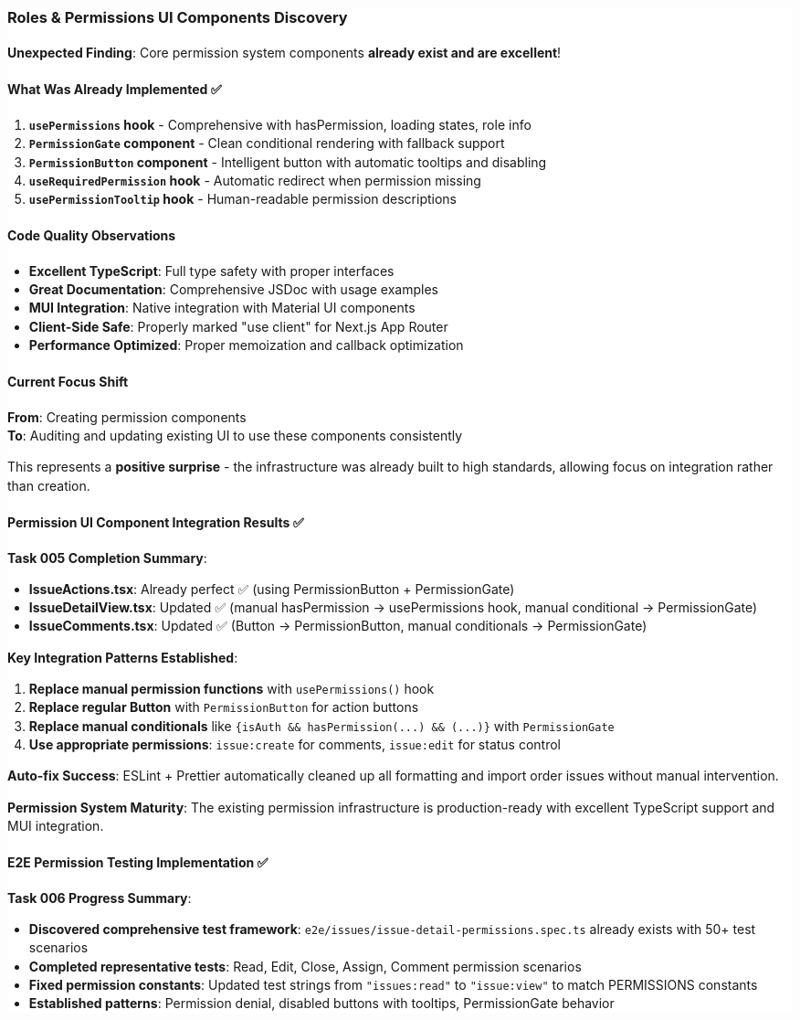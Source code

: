### Roles & Permissions UI Components Discovery

**Unexpected Finding**: Core permission system components **already exist and are excellent**!

#### What Was Already Implemented ✅
1. **`usePermissions` hook** - Comprehensive with hasPermission, loading states, role info
2. **`PermissionGate` component** - Clean conditional rendering with fallback support
3. **`PermissionButton` component** - Intelligent button with automatic tooltips and disabling
4. **`useRequiredPermission` hook** - Automatic redirect when permission missing
5. **`usePermissionTooltip` hook** - Human-readable permission descriptions

#### Code Quality Observations
- **Excellent TypeScript**: Full type safety with proper interfaces
- **Great Documentation**: Comprehensive JSDoc with usage examples
- **MUI Integration**: Native integration with Material UI components
- **Client-Side Safe**: Properly marked "use client" for Next.js App Router
- **Performance Optimized**: Proper memoization and callback optimization

#### Current Focus Shift
**From**: Creating permission components  
**To**: Auditing and updating existing UI to use these components consistently

This represents a **positive surprise** - the infrastructure was already built to high standards, allowing focus on integration rather than creation.

#### Permission UI Component Integration Results ✅

**Task 005 Completion Summary**:
- **IssueActions.tsx**: Already perfect ✅ (using PermissionButton + PermissionGate)
- **IssueDetailView.tsx**: Updated ✅ (manual hasPermission → usePermissions hook, manual conditional → PermissionGate)
- **IssueComments.tsx**: Updated ✅ (Button → PermissionButton, manual conditionals → PermissionGate)

**Key Integration Patterns Established**:
1. **Replace manual permission functions** with `usePermissions()` hook
2. **Replace regular Button** with `PermissionButton` for action buttons  
3. **Replace manual conditionals** like `{isAuth && hasPermission(...) && (...)}` with `PermissionGate`
4. **Use appropriate permissions**: `issue:create` for comments, `issue:edit` for status control

**Auto-fix Success**: ESLint + Prettier automatically cleaned up all formatting and import order issues without manual intervention.

**Permission System Maturity**: The existing permission infrastructure is production-ready with excellent TypeScript support and MUI integration.

#### E2E Permission Testing Implementation ✅

**Task 006 Progress Summary**:
- **Discovered comprehensive test framework**: `e2e/issues/issue-detail-permissions.spec.ts` already exists with 50+ test scenarios  
- **Completed representative tests**: Read, Edit, Close, Assign, Comment permission scenarios
- **Fixed permission constants**: Updated test strings from `"issues:read"` to `"issue:view"` to match PERMISSIONS constants
- **Established patterns**: Permission denial, disabled buttons with tooltips, PermissionGate behavior
